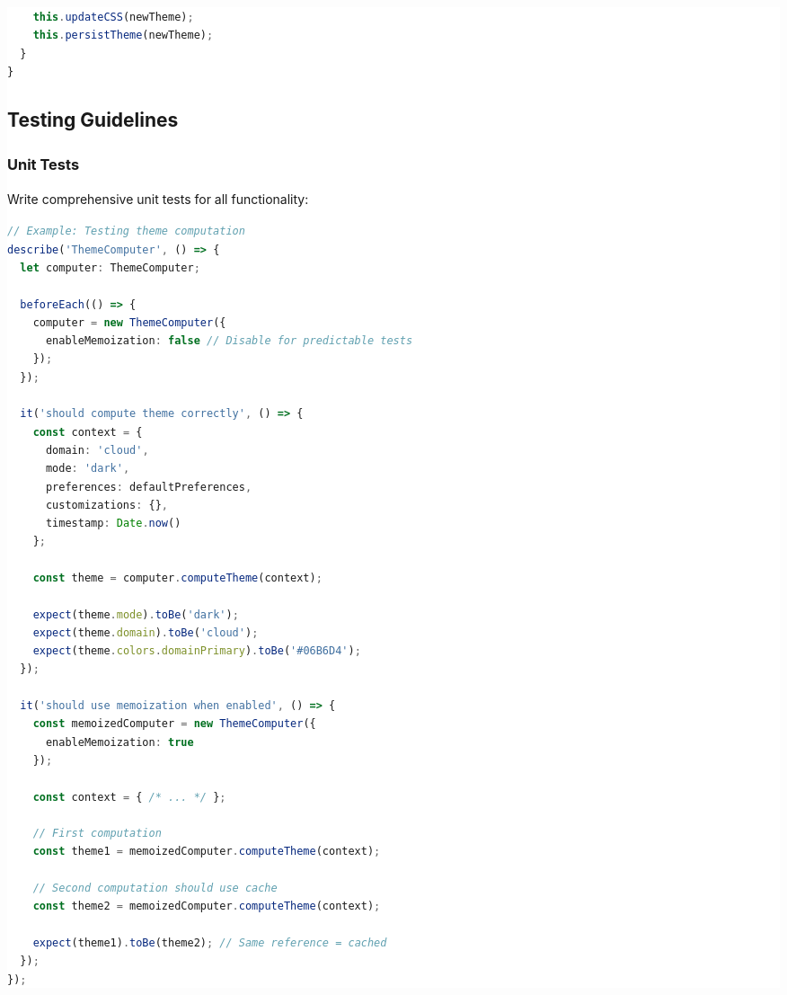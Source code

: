 ```typescript
    this.updateCSS(newTheme);
    this.persistTheme(newTheme);
  }
}
```

## Testing Guidelines

### Unit Tests

Write comprehensive unit tests for all functionality:

```typescript
// Example: Testing theme computation
describe('ThemeComputer', () => {
  let computer: ThemeComputer;

  beforeEach(() => {
    computer = new ThemeComputer({
      enableMemoization: false // Disable for predictable tests
    });
  });

  it('should compute theme correctly', () => {
    const context = {
      domain: 'cloud',
      mode: 'dark',
      preferences: defaultPreferences,
      customizations: {},
      timestamp: Date.now()
    };

    const theme = computer.computeTheme(context);

    expect(theme.mode).toBe('dark');
    expect(theme.domain).toBe('cloud');
    expect(theme.colors.domainPrimary).toBe('#06B6D4');
  });

  it('should use memoization when enabled', () => {
    const memoizedComputer = new ThemeComputer({
      enableMemoization: true
    });

    const context = { /* ... */ };
    
    // First computation
    const theme1 = memoizedComputer.computeTheme(context);
    
    // Second computation should use cache
    const theme2 = memoizedComputer.computeTheme(context);
    
    expect(theme1).toBe(theme2); // Same reference = cached
  });
});
```
